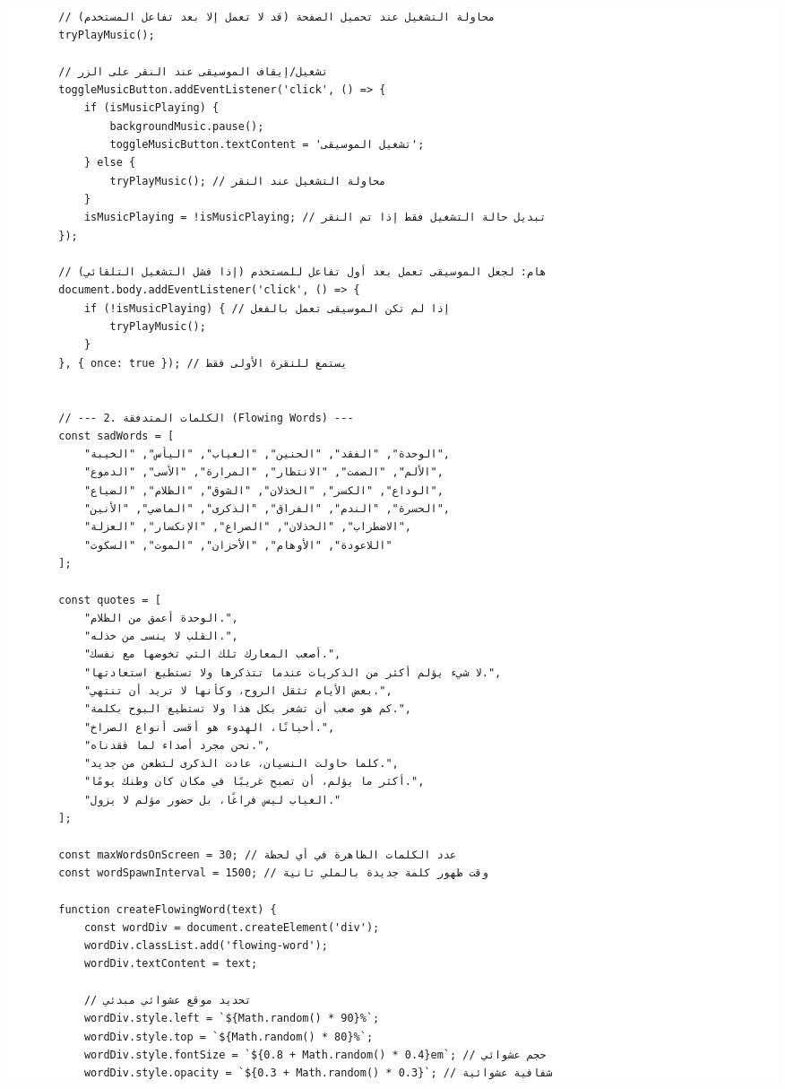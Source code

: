             // محاولة التشغيل عند تحميل الصفحة (قد لا تعمل إلا بعد تفاعل المستخدم)
            tryPlayMusic();

            // تشغيل/إيقاف الموسيقى عند النقر على الزر
            toggleMusicButton.addEventListener('click', () => {
                if (isMusicPlaying) {
                    backgroundMusic.pause();
                    toggleMusicButton.textContent = 'تشغيل الموسيقى';
                } else {
                    tryPlayMusic(); // محاولة التشغيل عند النقر
                }
                isMusicPlaying = !isMusicPlaying; // تبديل حالة التشغيل فقط إذا تم النقر
            });

            // هام: لجعل الموسيقى تعمل بعد أول تفاعل للمستخدم (إذا فشل التشغيل التلقائي)
            document.body.addEventListener('click', () => {
                if (!isMusicPlaying) { // إذا لم تكن الموسيقى تعمل بالفعل
                    tryPlayMusic();
                }
            }, { once: true }); // يستمع للنقرة الأولى فقط


            // --- 2. الكلمات المتدفقة (Flowing Words) ---
            const sadWords = [
                "الوحدة", "الفقد", "الحنين", "الغياب", "اليأس", "الخيبة",
                "الألم", "الصمت", "الانتظار", "المرارة", "الأسى", "الدموع",
                "الوداع", "الكسر", "الخذلان", "الشوق", "الظلام", "الضياع",
                "الحسرة", "الندم", "الفراق", "الذكرى", "الماضي", "الأنين",
                "الاضطراب", "الخذلان", "الصراع", "الإنكسار", "العزلة",
                "اللاعودة", "الأوهام", "الأحزان", "الموت", "السكوت"
            ];

            const quotes = [
                "الوحدة أعمق من الظلام.",
                "القلب لا ينسى من خذله.",
                "أصعب المعارك تلك التي تخوضها مع نفسك.",
                "لا شيء يؤلم أكثر من الذكريات عندما تتذكرها ولا تستطيع استعادتها.",
                "بعض الأيام تثقل الروح، وكأنها لا تريد أن تنتهي.",
                "كم هو صعب أن تشعر بكل هذا ولا تستطيع البوح بكلمة.",
                "أحيانًا، الهدوء هو أقسى أنواع الصراخ.",
                "نحن مجرد أصداء لما فقدناه.",
                "كلما حاولت النسيان، عادت الذكرى لتطعن من جديد.",
                "أكثر ما يؤلم، أن تصبح غريبًا في مكان كان وطنك يومًا.",
                "الغياب ليس فراغًا، بل حضور مؤلم لا يزول."
            ];

            const maxWordsOnScreen = 30; // عدد الكلمات الظاهرة في أي لحظة
            const wordSpawnInterval = 1500; // وقت ظهور كلمة جديدة بالملي ثانية

            function createFlowingWord(text) {
                const wordDiv = document.createElement('div');
                wordDiv.classList.add('flowing-word');
                wordDiv.textContent = text;

                // تحديد موقع عشوائي مبدئي
                wordDiv.style.left = `${Math.random() * 90}%`;
                wordDiv.style.top = `${Math.random() * 80}%`;
                wordDiv.style.fontSize = `${0.8 + Math.random() * 0.4}em`; // حجم عشوائي
                wordDiv.style.opacity = `${0.3 + Math.random() * 0.3}`; // شفافية عشوائية
